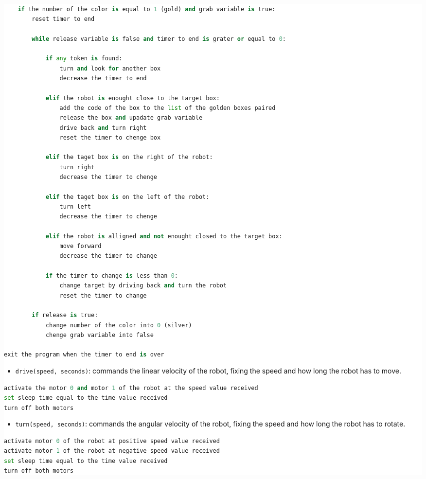 ```python
    if the number of the color is equal to 1 (gold) and grab variable is true:
        reset timer to end

        while release variable is false and timer to end is grater or equal to 0:

            if any token is found:
                turn and look for another box
                decrease the timer to end
                
            elif the robot is enought close to the target box:
                add the code of the box to the list of the golden boxes paired
                release the box and upadate grab variable
                drive back and turn right
                reset the timer to chenge box
                
            elif the taget box is on the right of the robot:
                turn right
                decrease the timer to chenge
                
            elif the taget box is on the left of the robot:
                turn left
                decrease the timer to chenge
                
            elif the robot is alligned and not enought closed to the target box:
                move forward
                decrease the timer to change

            if the timer to change is less than 0:
                change target by driving back and turn the robot
                reset the timer to change

        if release is true:
            change number of the color into 0 (silver)
            chenge grab variable into false

exit the program when the timer to end is over
```

* `drive(speed, seconds)`: commands the linear velocity of the robot, fixing the speed and how long the robot has to move.

```python
activate the motor 0 and motor 1 of the robot at the speed value received
set sleep time equal to the time value received
turn off both motors
```

* `turn(speed, seconds)`: commands the angular velocity of the robot, fixing the speed and how long the robot has to rotate.

```python
activate motor 0 of the robot at positive speed value received
activate motor 1 of the robot at negative speed value received
set sleep time equal to the time value received
turn off both motors
```
